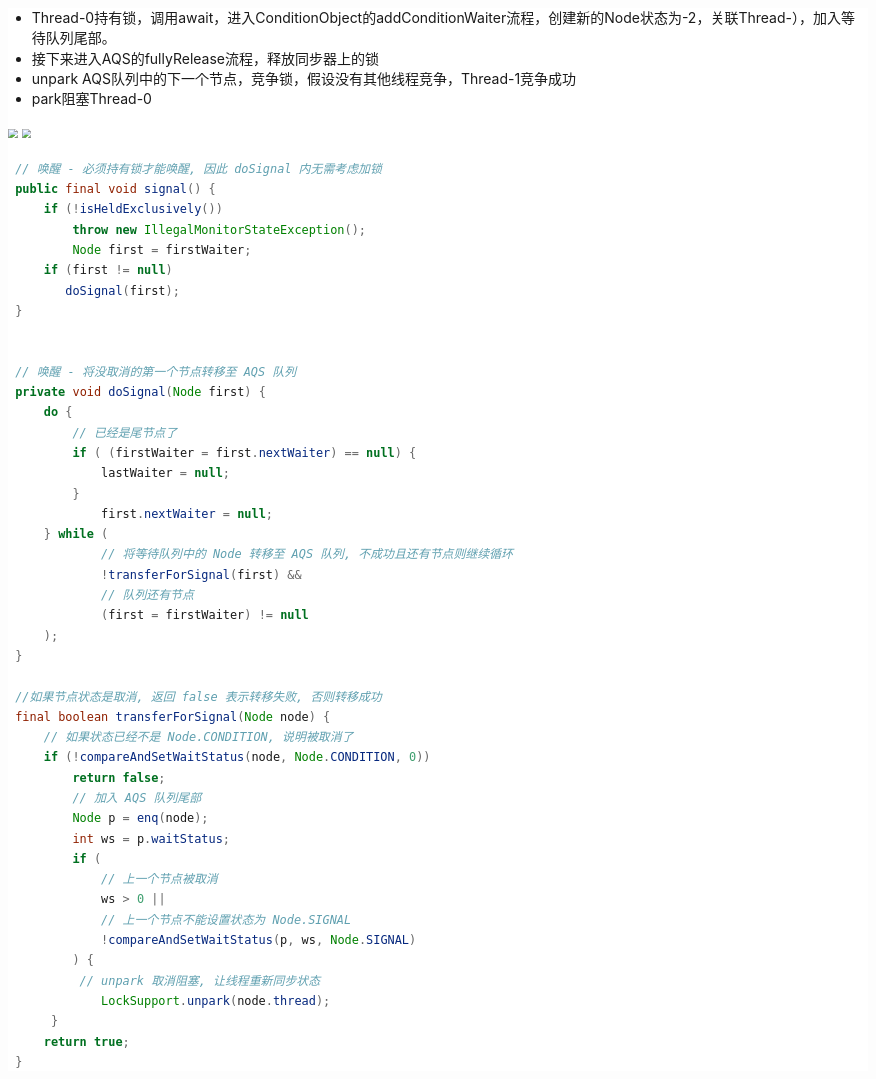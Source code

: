 - Thread-0持有锁，调用await，进入ConditionObject的addConditionWaiter流程，创建新的Node状态为-2，关联Thread-），加入等待队列尾部。
- 接下来进入AQS的fullyRelease流程，释放同步器上的锁
- unpark AQS队列中的下一个节点，竞争锁，假设没有其他线程竞争，Thread-1竞争成功
- park阻塞Thread-0

<img src="F:/学习资料/Nodes/Java基础/多线程/resources/ReentrantLock中await方法1.PNG" style="zoom:60%;" />

<img src="F:/学习资料/Nodes/Java基础/多线程/resources/ReentrantLock中await方法1.PNG" style="zoom:60%;" />

```java
 // 唤醒 - 必须持有锁才能唤醒, 因此 doSignal 内无需考虑加锁
 public final void signal() {
     if (!isHeldExclusively())
     	 throw new IllegalMonitorStateException();
    	 Node first = firstWaiter;
     if (first != null)
     	doSignal(first);
 }


 // 唤醒 - 将没取消的第一个节点转移至 AQS 队列
 private void doSignal(Node first) {
     do {
         // 已经是尾节点了
         if ( (firstWaiter = first.nextWaiter) == null) {
             lastWaiter = null;
         }
             first.nextWaiter = null;
     } while (
             // 将等待队列中的 Node 转移至 AQS 队列, 不成功且还有节点则继续循环
             !transferForSignal(first) &&
             // 队列还有节点
             (first = firstWaiter) != null
     );
 }
 
 //如果节点状态是取消, 返回 false 表示转移失败, 否则转移成功
 final boolean transferForSignal(Node node) {
     // 如果状态已经不是 Node.CONDITION, 说明被取消了
     if (!compareAndSetWaitStatus(node, Node.CONDITION, 0))
    	 return false;
         // 加入 AQS 队列尾部
         Node p = enq(node);
         int ws = p.waitStatus;
         if (
             // 上一个节点被取消
             ws > 0 ||
             // 上一个节点不能设置状态为 Node.SIGNAL
             !compareAndSetWaitStatus(p, ws, Node.SIGNAL) 
         ) {
       	  // unpark 取消阻塞, 让线程重新同步状态
        	 LockSupport.unpark(node.thread);
      }
     return true;
 }
```
